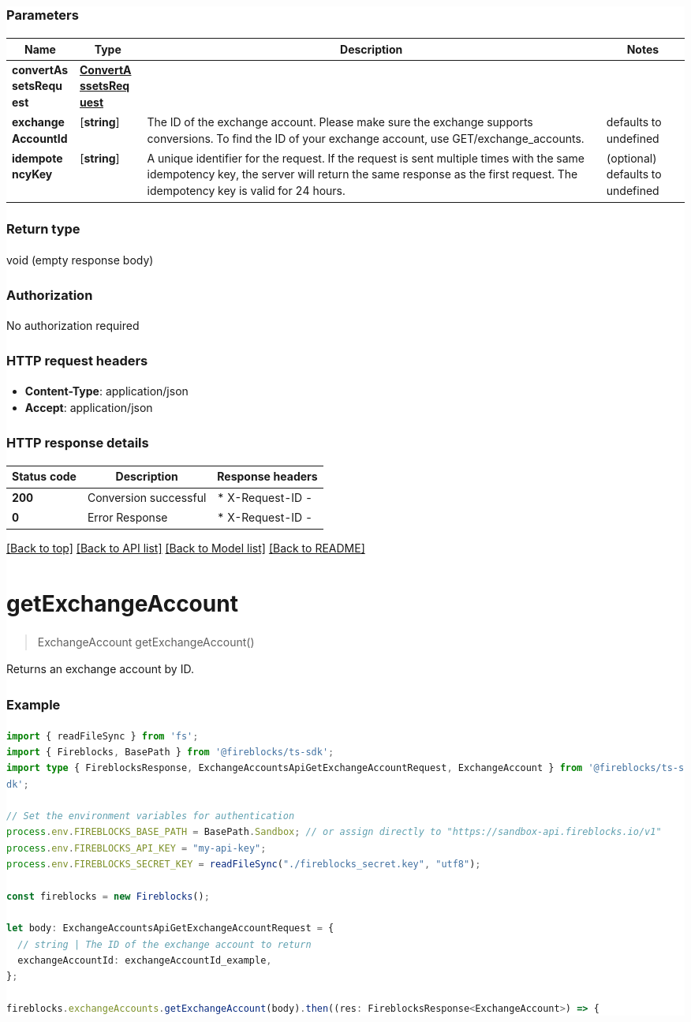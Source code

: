 
### Parameters

Name | Type | Description  | Notes
------------- | ------------- | ------------- | -------------
 **convertAssetsRequest** | **[ConvertAssetsRequest](../models/ConvertAssetsRequest.md)**|  |
 **exchangeAccountId** | [**string**] | The ID of the exchange account. Please make sure the exchange supports conversions. To find the ID of your exchange account, use GET/exchange_accounts. | defaults to undefined
 **idempotencyKey** | [**string**] | A unique identifier for the request. If the request is sent multiple times with the same idempotency key, the server will return the same response as the first request. The idempotency key is valid for 24 hours. | (optional) defaults to undefined


### Return type

void (empty response body)

### Authorization

No authorization required

### HTTP request headers

 - **Content-Type**: application/json
 - **Accept**: application/json


### HTTP response details
| Status code | Description | Response headers |
|-------------|-------------|------------------|
**200** | Conversion successful |  * X-Request-ID -  <br>  |
**0** | Error Response |  * X-Request-ID -  <br>  |

[[Back to top]](#) [[Back to API list]](../../README.md#documentation-for-api-endpoints) [[Back to Model list]](../../README.md#documentation-for-models) [[Back to README]](../../README.md)

# **getExchangeAccount**
> ExchangeAccount getExchangeAccount()

Returns an exchange account by ID.

### Example


```typescript
import { readFileSync } from 'fs';
import { Fireblocks, BasePath } from '@fireblocks/ts-sdk';
import type { FireblocksResponse, ExchangeAccountsApiGetExchangeAccountRequest, ExchangeAccount } from '@fireblocks/ts-sdk';

// Set the environment variables for authentication
process.env.FIREBLOCKS_BASE_PATH = BasePath.Sandbox; // or assign directly to "https://sandbox-api.fireblocks.io/v1"
process.env.FIREBLOCKS_API_KEY = "my-api-key";
process.env.FIREBLOCKS_SECRET_KEY = readFileSync("./fireblocks_secret.key", "utf8");

const fireblocks = new Fireblocks();

let body: ExchangeAccountsApiGetExchangeAccountRequest = {
  // string | The ID of the exchange account to return
  exchangeAccountId: exchangeAccountId_example,
};

fireblocks.exchangeAccounts.getExchangeAccount(body).then((res: FireblocksResponse<ExchangeAccount>) => {
```